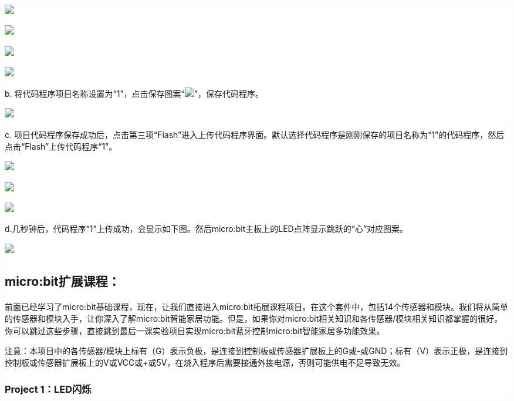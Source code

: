 ![](media/d54bf2d1c01cd3c18544009b1f9dc5a0.png)

![](media/4e7a5d06a5f9a5a209ef5fbc005e9f62.png)

![](media/5bd84e8d293bf8c0c999c7f4e756cf30.png)

![](media/bd19bb4c97ad2a5bc300412b8eb93ede.png)

b\.
将代码程序项目名称设置为“1”，点击保存图案“![](media/a32c2d832ab38d19eb623108143c744e.png)”，保存代码程序。

![](media/25cf76f891c5eac7381b8095363a2748.png)

c\.
项目代码程序保存成功后，点击第三项“Flash”进入上传代码程序界面。默认选择代码程序是刚刚保存的项目名称为“1”的代码程序，然后点击“Flash”上传代码程序“1”。

![](media/c1661720ea2eaa521ff31a778501eb23.png)

![](media/350abcbb09d431d40427f34c3764f2eb.png)

![](media/4863bf826f119805a6a9bf9c12d5ec81.png)

d.几秒钟后，代码程序“1”上传成功，会显示如下图。然后micro:bit主板上的LED点阵显示跳跃的“心”对应图案。

![](media/ebfd31347a0553de0be4e01636652a15.png)

## micro:bit扩展课程：

前面已经学习了micro:bit基础课程，现在，让我们直接进入micro:bit拓展课程项目。在这个套件中，包括14个传感器和模块。我们将从简单的传感器和模块入手，让你深入了解micro:bit智能家居功能。但是，如果你对micro:bit相关知识和各传感器/模块相关知识都掌握的很好。你可以跳过这些步骤，直接跳到最后一课实验项目实现micro:bit蓝牙控制micro:bit智能家居多功能效果。

注意：本项目中的各传感器/模块上标有（G）表示负极，是连接到控制板或传感器扩展板上的G或-或GND；标有（V）表示正极，是连接到控制板或传感器扩展板上的V或VCC或+或5V，在烧入程序后需要接通外接电源，否则可能供电不足导致无效。

### Project 1：LED闪烁
